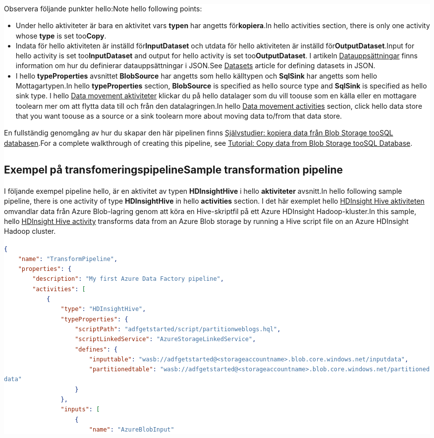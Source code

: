 <span data-ttu-id="3761d-338">Observera följande punkter hello:</span><span class="sxs-lookup"><span data-stu-id="3761d-338">Note hello following points:</span></span>

* <span data-ttu-id="3761d-339">Under hello aktiviteter är bara en aktivitet vars **typen** har angetts för**kopiera**.</span><span class="sxs-lookup"><span data-stu-id="3761d-339">In hello activities section, there is only one activity whose **type** is set too**Copy**.</span></span>
* <span data-ttu-id="3761d-340">Indata för hello aktiviteten är inställd för**InputDataset** och utdata för hello aktiviteten är inställd för**OutputDataset**.</span><span class="sxs-lookup"><span data-stu-id="3761d-340">Input for hello activity is set too**InputDataset** and output for hello activity is set too**OutputDataset**.</span></span> <span data-ttu-id="3761d-341">I artikeln [Datauppsättningar](data-factory-create-datasets.md) finns information om hur du definierar datauppsättningar i JSON.</span><span class="sxs-lookup"><span data-stu-id="3761d-341">See [Datasets](data-factory-create-datasets.md) article for defining datasets in JSON.</span></span> 
* <span data-ttu-id="3761d-342">I hello **typeProperties** avsnittet **BlobSource** har angetts som hello källtypen och **SqlSink** har angetts som hello Mottagartypen.</span><span class="sxs-lookup"><span data-stu-id="3761d-342">In hello **typeProperties** section, **BlobSource** is specified as hello source type and **SqlSink** is specified as hello sink type.</span></span> <span data-ttu-id="3761d-343">I hello [Data movement aktiviteter](#data-movement-activities) klickar du på hello datalager som du vill toouse som en källa eller en mottagare toolearn mer om att flytta data till och från den datalagringen.</span><span class="sxs-lookup"><span data-stu-id="3761d-343">In hello [Data movement activities](#data-movement-activities) section, click hello data store that you want toouse as a source or a sink toolearn more about moving data to/from that data store.</span></span> 

<span data-ttu-id="3761d-344">En fullständig genomgång av hur du skapar den här pipelinen finns [Självstudier: kopiera data från Blob Storage tooSQL databasen](data-factory-copy-data-from-azure-blob-storage-to-sql-database.md).</span><span class="sxs-lookup"><span data-stu-id="3761d-344">For a complete walkthrough of creating this pipeline, see [Tutorial: Copy data from Blob Storage tooSQL Database](data-factory-copy-data-from-azure-blob-storage-to-sql-database.md).</span></span> 

## <a name="sample-transformation-pipeline"></a><span data-ttu-id="3761d-345">Exempel på transfomeringspipeline</span><span class="sxs-lookup"><span data-stu-id="3761d-345">Sample transformation pipeline</span></span>
<span data-ttu-id="3761d-346">I följande exempel pipeline hello, är en aktivitet av typen **HDInsightHive** i hello **aktiviteter** avsnitt.</span><span class="sxs-lookup"><span data-stu-id="3761d-346">In hello following sample pipeline, there is one activity of type **HDInsightHive** in hello **activities** section.</span></span> <span data-ttu-id="3761d-347">I det här exemplet hello [HDInsight Hive aktiviteten](data-factory-hive-activity.md) omvandlar data från Azure Blob-lagring genom att köra en Hive-skriptfil på ett Azure HDInsight Hadoop-kluster.</span><span class="sxs-lookup"><span data-stu-id="3761d-347">In this sample, hello [HDInsight Hive activity](data-factory-hive-activity.md) transforms data from an Azure Blob storage by running a Hive script file on an Azure HDInsight Hadoop cluster.</span></span> 

```json
{
    "name": "TransformPipeline",
    "properties": {
        "description": "My first Azure Data Factory pipeline",
        "activities": [
            {
                "type": "HDInsightHive",
                "typeProperties": {
                    "scriptPath": "adfgetstarted/script/partitionweblogs.hql",
                    "scriptLinkedService": "AzureStorageLinkedService",
                    "defines": {
                        "inputtable": "wasb://adfgetstarted@<storageaccountname>.blob.core.windows.net/inputdata",
                        "partitionedtable": "wasb://adfgetstarted@<storageaccountname>.blob.core.windows.net/partitioneddata"
                    }
                },
                "inputs": [
                    {
                        "name": "AzureBlobInput"
```